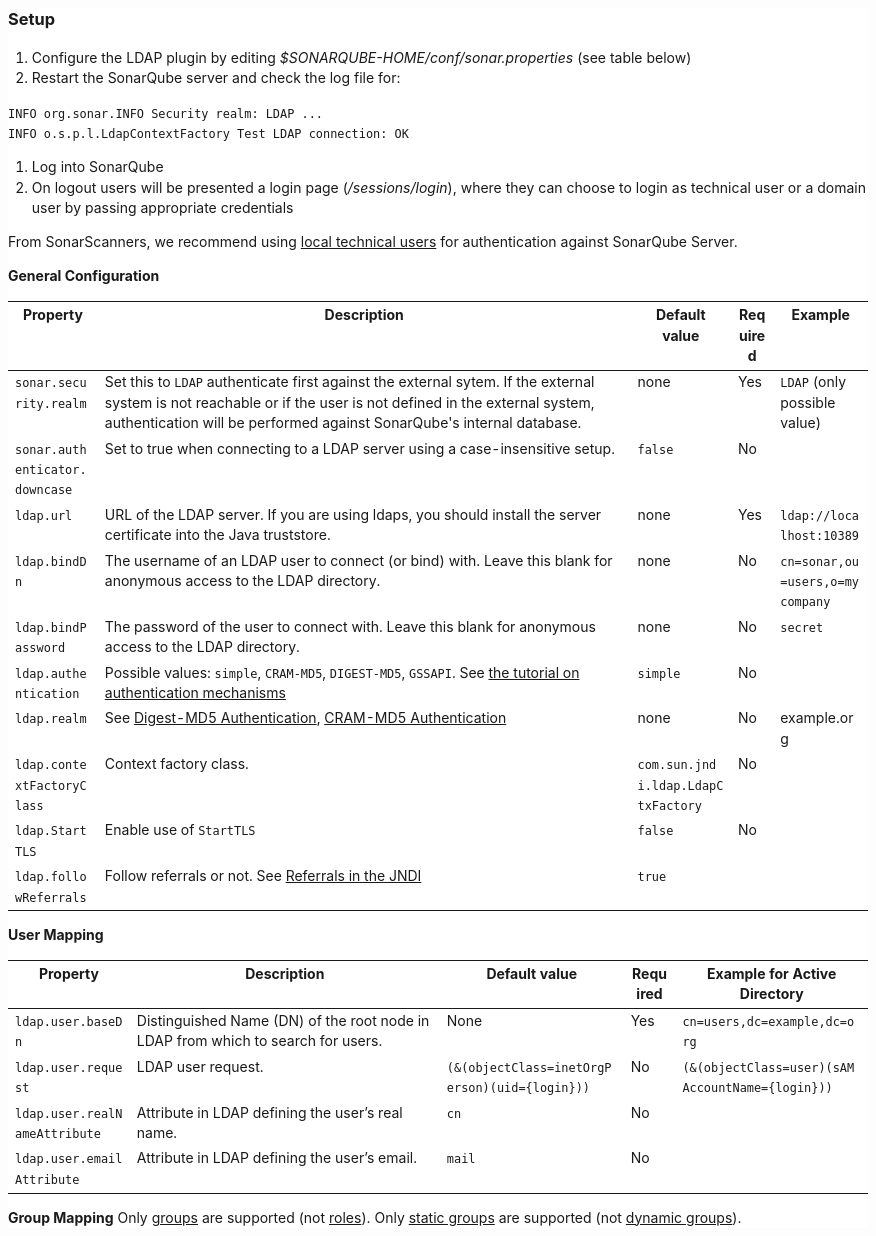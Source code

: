 ### Setup
1. Configure the LDAP plugin by editing _$SONARQUBE-HOME/conf/sonar.properties_ (see table below)
2. Restart the SonarQube server and check the log file for:
```
INFO org.sonar.INFO Security realm: LDAP ...
INFO o.s.p.l.LdapContextFactory Test LDAP connection: OK
```
1. Log into SonarQube
1. On logout users will be presented a login page (_/sessions/login_), where they can choose to login as technical user or a domain user by passing appropriate credentials

From SonarScanners, we recommend using [local technical users](/instance-administration/security/) for authentication against SonarQube Server.

**General Configuration**

Property|Description|Default value|Required|Example
---|---|---|---|---
`sonar.security.realm`|Set this to `LDAP` authenticate first against the external sytem. If the external system is not reachable or if the user is not defined in the external system, authentication will be performed against SonarQube's internal database.| none |Yes|`LDAP` (only possible value)
`sonar.authenticator.downcase`|Set to true when connecting to a LDAP server using a case-insensitive setup.|`false`|No
`ldap.url`|URL of the LDAP server. If you are using ldaps, you should install the server certificate into the Java truststore.| none |Yes|`ldap://localhost:10389`
`ldap.bindDn`|The username of an LDAP user to connect (or bind) with. Leave this blank for anonymous access to the LDAP directory.|none|No|`cn=sonar,ou=users,o=mycompany`
`ldap.bindPassword`|The password of the user to connect with. Leave this blank for anonymous access to the LDAP directory.|none|No|`secret`
`ldap.authentication`|Possible values: `simple`, `CRAM-MD5`, `DIGEST-MD5`, `GSSAPI`. See [the tutorial on authentication mechanisms](http://java.sun.com/products/jndi/tutorial/ldap/security/auth.html)|`simple`|No
`ldap.realm`|See [Digest-MD5 Authentication](http://java.sun.com/products/jndi/tutorial/ldap/security/digest.html), [CRAM-MD5 Authentication](http://java.sun.com/products/jndi/tutorial/ldap/security/crammd5.html)| none|No|example.org
`ldap.contextFactoryClass`|Context factory class.|`com.sun.jndi.ldap.LdapCtxFactory`|No
`ldap.StartTLS`|Enable use of `StartTLS`|`false`|No
`ldap.followReferrals`|Follow referrals or not. See [Referrals in the JNDI](http://docs.oracle.com/javase/jndi/tutorial/ldap/referral/jndi.html)|`true`

**User Mapping**

Property|Description|Default value|Required|Example for Active Directory
---|---|---|---|---
`ldap.user.baseDn`|Distinguished Name (DN) of the root node in LDAP from which to search for users.|None|Yes|`cn=users,dc=example,dc=org`
`ldap.user.request`|LDAP user request.|`(&(objectClass=inetOrgPerson)(uid={login}))`|No|`(&(objectClass=user)(sAMAccountName={login}))`
`ldap.user.realNameAttribute`|Attribute in LDAP defining the user’s real name.|`cn`|No|  
`ldap.user.emailAttribute`|Attribute in LDAP defining the user’s email.|`mail`|No| 

**Group Mapping**
Only [groups](http://identitycontrol.blogspot.fr/2007/07/static-vs-dynamic-ldap-groups.html) are supported (not [roles](http://identitycontrol.blogspot.fr/2007/07/static-vs-dynamic-ldap-groups.html)). Only [static groups](http://identitycontrol.blogspot.fr/2007/07/static-vs-dynamic-ldap-groups.html) are supported (not [dynamic groups](http://identitycontrol.blogspot.fr/2007/07/static-vs-dynamic-ldap-groups.html)).
